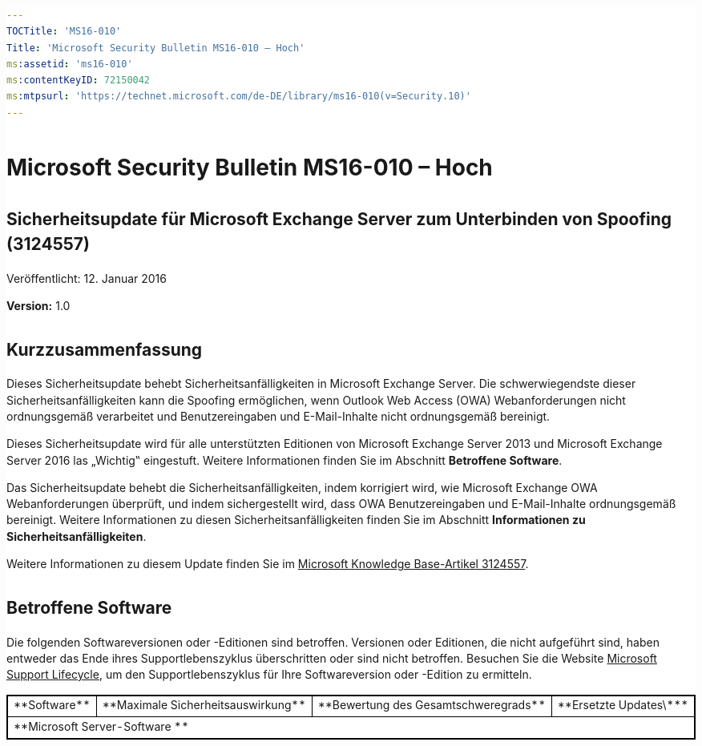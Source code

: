 ```yaml
---
TOCTitle: 'MS16-010'
Title: 'Microsoft Security Bulletin MS16-010 – Hoch'
ms:assetid: 'ms16-010'
ms:contentKeyID: 72150042
ms:mtpsurl: 'https://technet.microsoft.com/de-DE/library/ms16-010(v=Security.10)'
---
```


Microsoft Security Bulletin MS16-010 – Hoch
===========================================

Sicherheitsupdate für Microsoft Exchange Server zum Unterbinden von Spoofing (3124557)
--------------------------------------------------------------------------------------

Veröffentlicht: 12. Januar 2016

**Version:** 1.0

Kurzzusammenfassung
-------------------

Dieses Sicherheitsupdate behebt Sicherheitsanfälligkeiten in Microsoft Exchange Server. Die schwerwiegendste dieser Sicherheitsanfälligkeiten kann die Spoofing ermöglichen, wenn Outlook Web Access (OWA) Webanforderungen nicht ordnungsgemäß verarbeitet und Benutzereingaben und E-Mail-Inhalte nicht ordnungsgemäß bereinigt.

Dieses Sicherheitsupdate wird für alle unterstützten Editionen von Microsoft Exchange Server 2013 und Microsoft Exchange Server 2016 las „Wichtig‟ eingestuft. Weitere Informationen finden Sie im Abschnitt **Betroffene Software**.

Das Sicherheitsupdate behebt die Sicherheitsanfälligkeiten, indem korrigiert wird, wie Microsoft Exchange OWA Webanforderungen überprüft, und indem sichergestellt wird, dass OWA Benutzereingaben und E-Mail-Inhalte ordnungsgemäß bereinigt. Weitere Informationen zu diesen Sicherheitsanfälligkeiten finden Sie im Abschnitt **Informationen zu Sicherheitsanfälligkeiten**.

Weitere Informationen zu diesem Update finden Sie im [Microsoft Knowledge Base-Artikel 3124557](https://support.microsoft.com/de-de/kb/3124557).

Betroffene Software
-------------------

Die folgenden Softwareversionen oder -Editionen sind betroffen. Versionen oder Editionen, die nicht aufgeführt sind, haben entweder das Ende ihres Supportlebenszyklus überschritten oder sind nicht betroffen. Besuchen Sie die Website [Microsoft Support Lifecycle](http://support.microsoft.com/lifecycle), um den Supportlebenszyklus für Ihre Softwareversion oder -Edition zu ermitteln.

<p> </p>
<table style="border:1px solid black;">
<tr>
<td style="border:1px solid black;">
**Software**
</td>
<td style="border:1px solid black;">
**Maximale Sicherheitsauswirkung**
</td>
<td style="border:1px solid black;">
**Bewertung des Gesamtschweregrads**
</td>
<td style="border:1px solid black;">
**Ersetzte Updates\***
</td>
</tr>
<tr>
<td style="border:1px solid black;" colspan="4">
**Microsoft Server-Software **
</td>